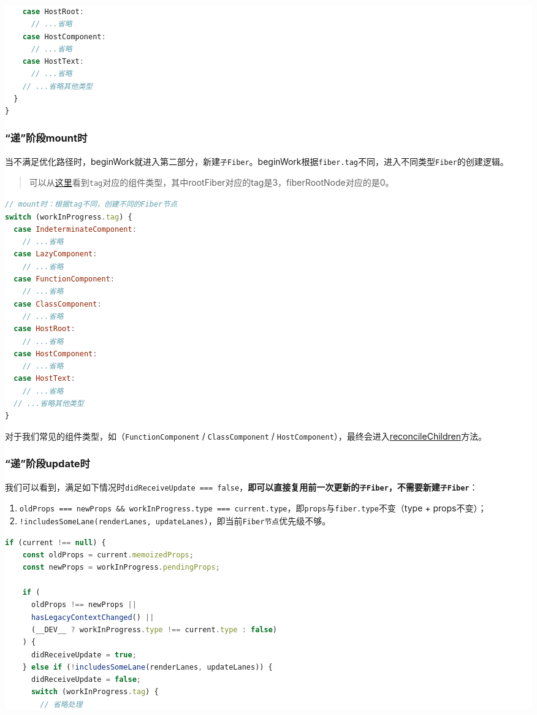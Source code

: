```js
    case HostRoot:
      // ...省略
    case HostComponent:
      // ...省略
    case HostText:
      // ...省略
    // ...省略其他类型
  }
}
```

### “递”阶段mount时

当不满足优化路径时，beginWork就进入第二部分，新建`子Fiber`。beginWork根据`fiber.tag`不同，进入不同类型`Fiber`的创建逻辑。

> 可以从[这里](https://github.com/facebook/react/blob/1fb18e22ae66fdb1dc127347e169e73948778e5a/packages/react-reconciler/src/ReactWorkTags.js)看到`tag`对应的组件类型，其中rootFiber对应的tag是3，fiberRootNode对应的是0。

```js
// mount时：根据tag不同，创建不同的Fiber节点
switch (workInProgress.tag) {
  case IndeterminateComponent: 
    // ...省略
  case LazyComponent: 
    // ...省略
  case FunctionComponent: 
    // ...省略
  case ClassComponent: 
    // ...省略
  case HostRoot:
    // ...省略
  case HostComponent:
    // ...省略
  case HostText:
    // ...省略
  // ...省略其他类型
}
```

对于我们常见的组件类型，如（`FunctionComponent` / `ClassComponent` /  `HostComponent`），最终会进入[reconcileChildren](https://github.com/facebook/react/blob/1fb18e22ae66fdb1dc127347e169e73948778e5a/packages/react-reconciler/src/ReactFiberBeginWork.new.js#L233)方法。

### “递”阶段update时

我们可以看到，满足如下情况时`didReceiveUpdate === false`，**即可以直接复用前一次更新的`子Fiber`，不需要新建`子Fiber`**：

1. `oldProps === newProps && workInProgress.type === current.type`，即`props`与`fiber.type`不变（type + props不变）；
2. `!includesSomeLane(renderLanes, updateLanes)`，即当前`Fiber节点`优先级不够。

```js
if (current !== null) {
    const oldProps = current.memoizedProps;
    const newProps = workInProgress.pendingProps;

    if (
      oldProps !== newProps ||
      hasLegacyContextChanged() ||
      (__DEV__ ? workInProgress.type !== current.type : false)
    ) {
      didReceiveUpdate = true;
    } else if (!includesSomeLane(renderLanes, updateLanes)) {
      didReceiveUpdate = false;
      switch (workInProgress.tag) {
        // 省略处理
```